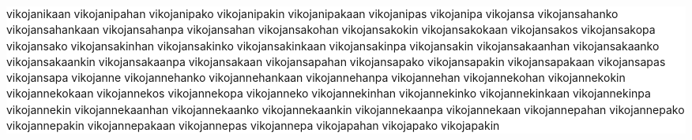 vikojanikaan
vikojanipahan
vikojanipako
vikojanipakin
vikojanipakaan
vikojanipas
vikojanipa
vikojansa
vikojansahanko
vikojansahankaan
vikojansahanpa
vikojansahan
vikojansakohan
vikojansakokin
vikojansakokaan
vikojansakos
vikojansakopa
vikojansako
vikojansakinhan
vikojansakinko
vikojansakinkaan
vikojansakinpa
vikojansakin
vikojansakaanhan
vikojansakaanko
vikojansakaankin
vikojansakaanpa
vikojansakaan
vikojansapahan
vikojansapako
vikojansapakin
vikojansapakaan
vikojansapas
vikojansapa
vikojanne
vikojannehanko
vikojannehankaan
vikojannehanpa
vikojannehan
vikojannekohan
vikojannekokin
vikojannekokaan
vikojannekos
vikojannekopa
vikojanneko
vikojannekinhan
vikojannekinko
vikojannekinkaan
vikojannekinpa
vikojannekin
vikojannekaanhan
vikojannekaanko
vikojannekaankin
vikojannekaanpa
vikojannekaan
vikojannepahan
vikojannepako
vikojannepakin
vikojannepakaan
vikojannepas
vikojannepa
vikojapahan
vikojapako
vikojapakin